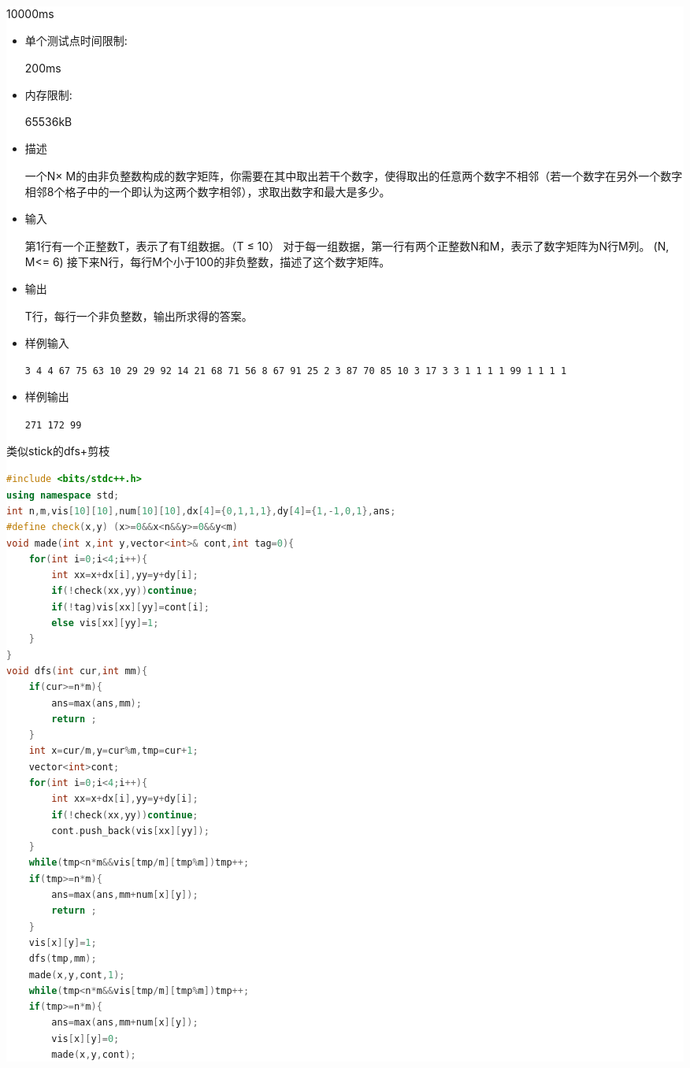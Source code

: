   10000ms

- 单个测试点时间限制: 

  200ms

- 内存限制: 

  65536kB

- 描述

  一个N× M的由非负整数构成的数字矩阵，你需要在其中取出若干个数字，使得取出的任意两个数字不相邻（若一个数字在另外一个数字相邻8个格子中的一个即认为这两个数字相邻），求取出数字和最大是多少。

- 输入

  第1行有一个正整数T，表示了有T组数据。（T ≤ 10）  对于每一组数据，第一行有两个正整数N和M，表示了数字矩阵为N行M列。 (N, M<= 6)  接下来N行，每行M个小于100的非负整数，描述了这个数字矩阵。

- 输出

  T行，每行一个非负整数，输出所求得的答案。

- 样例输入

  `3 4 4 67 75 63 10 29 29 92 14 21 68 71 56 8 67 91 25 2 3 87 70 85 10 3 17 3 3 1 1 1 1 99 1 1 1 1`

- 样例输出

  `271 172 99`

类似stick的dfs+剪枝

```cpp
#include <bits/stdc++.h>
using namespace std;
int n,m,vis[10][10],num[10][10],dx[4]={0,1,1,1},dy[4]={1,-1,0,1},ans;
#define check(x,y) (x>=0&&x<n&&y>=0&&y<m)
void made(int x,int y,vector<int>& cont,int tag=0){
    for(int i=0;i<4;i++){
        int xx=x+dx[i],yy=y+dy[i];
        if(!check(xx,yy))continue;
        if(!tag)vis[xx][yy]=cont[i];
        else vis[xx][yy]=1;
    }
}
void dfs(int cur,int mm){
    if(cur>=n*m){
        ans=max(ans,mm);
        return ;
    }
    int x=cur/m,y=cur%m,tmp=cur+1;
    vector<int>cont;
    for(int i=0;i<4;i++){
        int xx=x+dx[i],yy=y+dy[i];
        if(!check(xx,yy))continue;
        cont.push_back(vis[xx][yy]);
    }
    while(tmp<n*m&&vis[tmp/m][tmp%m])tmp++;
    if(tmp>=n*m){
        ans=max(ans,mm+num[x][y]);
        return ;
    }
    vis[x][y]=1;
    dfs(tmp,mm);
    made(x,y,cont,1);
    while(tmp<n*m&&vis[tmp/m][tmp%m])tmp++;
    if(tmp>=n*m){
        ans=max(ans,mm+num[x][y]);
        vis[x][y]=0;
        made(x,y,cont);
```